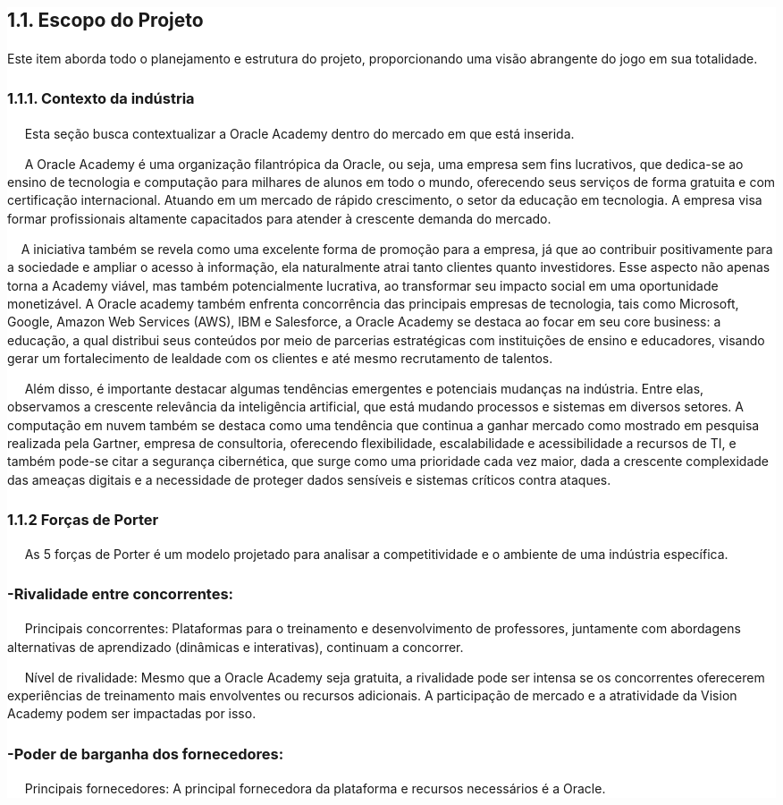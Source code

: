## 1.1. Escopo do Projeto

Este item aborda todo o planejamento e estrutura do projeto, proporcionando uma visão abrangente do jogo em sua totalidade.

### 1.1.1. Contexto da indústria 
 &nbsp;&nbsp;&nbsp;&nbsp; Esta seção busca contextualizar a Oracle Academy dentro do mercado em que está inserida.

&nbsp;&nbsp;&nbsp;&nbsp; A Oracle Academy é uma organização filantrópica da Oracle, ou seja, uma empresa sem fins lucrativos, que dedica-se ao ensino de tecnologia e computação para milhares de alunos em todo o mundo, oferecendo seus serviços de forma gratuita e com certificação internacional. Atuando em um mercado de rápido crescimento, o setor da educação em tecnologia. A empresa visa formar profissionais altamente capacitados para atender à crescente demanda do mercado. 

&nbsp;&nbsp;&nbsp;&nbsp;A iniciativa também se revela como uma excelente forma de promoção para a empresa, já que ao contribuir positivamente para a sociedade e ampliar o acesso à informação, ela naturalmente atrai tanto clientes quanto investidores. Esse aspecto não apenas torna a Academy viável, mas também potencialmente lucrativa, ao transformar seu impacto social em uma oportunidade monetizável.  A Oracle academy também enfrenta concorrência das principais empresas de tecnologia, tais como Microsoft, Google, Amazon Web Services (AWS), IBM e Salesforce, a Oracle Academy se destaca ao focar em seu core business: a educação, a qual distribui seus conteúdos por meio de parcerias estratégicas com instituições de ensino e educadores, visando gerar um fortalecimento de lealdade com os clientes e até mesmo recrutamento de talentos. 

&nbsp;&nbsp;&nbsp;&nbsp; Além disso, é importante destacar algumas tendências emergentes e potenciais mudanças na indústria. Entre elas, observamos a crescente relevância da inteligência artificial, que está mudando processos e sistemas em diversos setores. A computação em nuvem também se destaca como uma tendência que continua a ganhar mercado como mostrado em pesquisa realizada pela Gartner, empresa de consultoria, oferecendo flexibilidade, escalabilidade e acessibilidade a recursos de TI, e também pode-se citar a segurança cibernética,  que surge como uma prioridade cada vez maior, dada a crescente complexidade das ameaças digitais e a necessidade de proteger dados sensíveis e sistemas críticos contra ataques.

### 1.1.2 Forças de Porter 

&nbsp;&nbsp;&nbsp;&nbsp; As 5 forças de Porter é um modelo projetado para analisar a competitividade e o ambiente de uma indústria específica. 

### -Rivalidade entre concorrentes:

 &nbsp;&nbsp;&nbsp;&nbsp; Principais concorrentes: Plataformas para o treinamento e desenvolvimento de professores, juntamente com abordagens alternativas de aprendizado (dinâmicas e interativas), continuam a concorrer. 
 
 &nbsp;&nbsp;&nbsp;&nbsp; Nível de rivalidade: Mesmo que a Oracle Academy seja gratuita, a rivalidade pode ser intensa se os concorrentes oferecerem experiências de treinamento mais envolventes ou recursos adicionais. A participação de mercado e a atratividade da Vision Academy podem ser impactadas por isso.

### -Poder de barganha dos fornecedores:

 &nbsp;&nbsp;&nbsp;&nbsp; Principais fornecedores: A principal fornecedora da plataforma e recursos necessários é a Oracle.
 